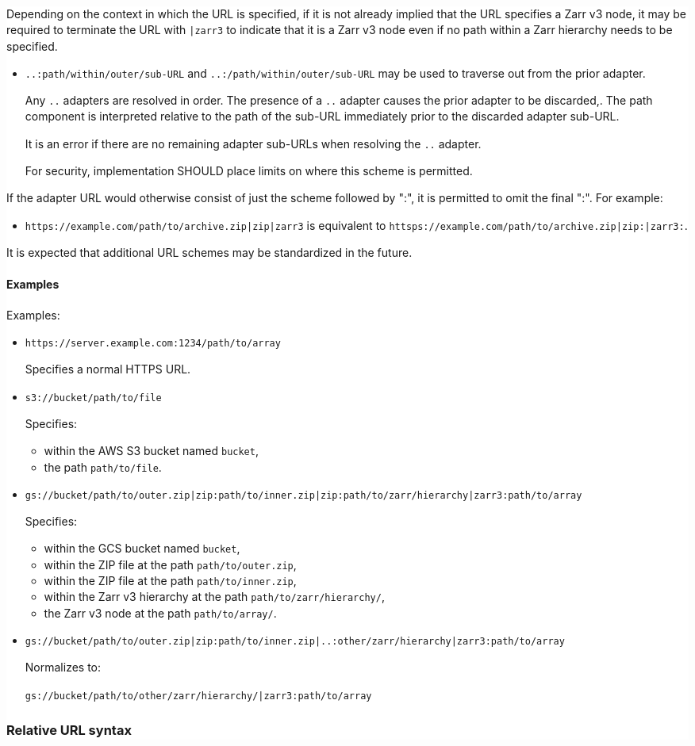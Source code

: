    Depending on the context in which the URL is specified, if it is not already
   implied that the URL specifies a Zarr v3 node, it may be required to
   terminate the URL with `|zarr3` to indicate that it is a Zarr v3 node even if
   no path within a Zarr hierarchy needs to be specified.

- `..:path/within/outer/sub-URL` and `..:/path/within/outer/sub-URL` may be used
  to traverse out from the prior adapter.

  Any `..` adapters are resolved in order.  The presence of a `..` adapter
  causes the prior adapter to be discarded,.  The path component is interpreted
  relative to the path of the sub-URL immediately prior to the discarded adapter
  sub-URL.

  It is an error if there are no remaining adapter sub-URLs when resolving the
  `..` adapter.

  For security, implementation SHOULD place limits on where this scheme is
  permitted.

If the adapter URL would otherwise consist of just the scheme followed by ":",
it is permitted to omit the final ":".  For example:

- `https://example.com/path/to/archive.zip|zip|zarr3` is equivalent to
  `httsps://example.com/path/to/archive.zip|zip:|zarr3:`.

It is expected that additional URL schemes may be standardized in the future.

#### Examples

Examples:

- `https://server.example.com:1234/path/to/array`

   Specifies a normal HTTPS URL.

- `s3://bucket/path/to/file`

   Specifies:
   - within the AWS S3 bucket named `bucket`,
   - the path `path/to/file`.

- `gs://bucket/path/to/outer.zip|zip:path/to/inner.zip|zip:path/to/zarr/hierarchy|zarr3:path/to/array`

  Specifies:
  - within the GCS bucket named `bucket`,
  - within the ZIP file at the path `path/to/outer.zip`,
  - within the ZIP file at the path `path/to/inner.zip`,
  - within the Zarr v3 hierarchy at the path `path/to/zarr/hierarchy/`,
  - the Zarr v3 node at the path `path/to/array/`.

- `gs://bucket/path/to/outer.zip|zip:path/to/inner.zip|..:other/zarr/hierarchy|zarr3:path/to/array`

  Normalizes to:

  `gs://bucket/path/to/other/zarr/hierarchy/|zarr3:path/to/array`


### Relative URL syntax
